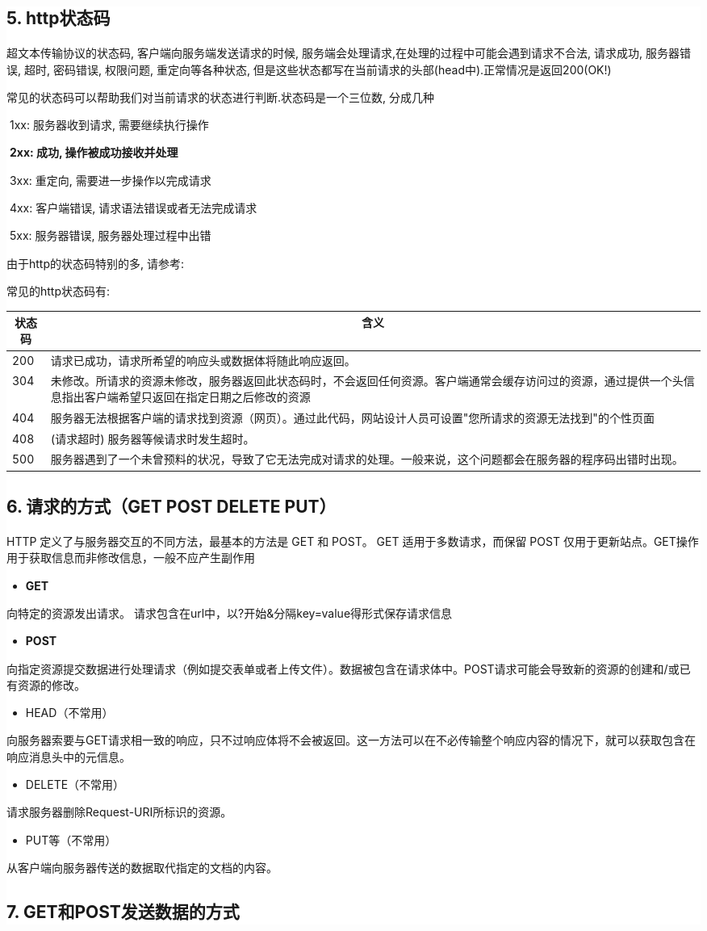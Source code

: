 ## 5. http状态码

超文本传输协议的状态码, 客户端向服务端发送请求的时候, 服务端会处理请求,在处理的过程中可能会遇到请求不合法, 请求成功, 服务器错误, 超时, 密码错误, 权限问题, 重定向等各种状态, 但是这些状态都写在当前请求的头部(head中).正常情况是返回200(OK!)

常见的状态码可以帮助我们对当前请求的状态进行判断.状态码是一个三位数, 分成几种

​	1xx: 服务器收到请求, 需要继续执行操作

​	**2xx: 成功, 操作被成功接收并处理**

​	3xx: 重定向, 需要进一步操作以完成请求

​	4xx: 客户端错误, 请求语法错误或者无法完成请求

​	5xx: 服务器错误, 服务器处理过程中出错

由于http的状态码特别的多, 请参考: 

常见的http状态码有:

| 状态码 | 含义                                                         |
| ------ | ------------------------------------------------------------ |
| 200    | 请求已成功，请求所希望的响应头或数据体将随此响应返回。       |
| 304    | 未修改。所请求的资源未修改，服务器返回此状态码时，不会返回任何资源。客户端通常会缓存访问过的资源，通过提供一个头信息指出客户端希望只返回在指定日期之后修改的资源 |
| 404    | 服务器无法根据客户端的请求找到资源（网页）。通过此代码，网站设计人员可设置"您所请求的资源无法找到"的个性页面 |
| 408    | (请求超时)  服务器等候请求时发生超时。                       |
| 500    | 服务器遇到了一个未曾预料的状况，导致了它无法完成对请求的处理。一般来说，这个问题都会在服务器的程序码出错时出现。 |

## 6. 请求的方式（GET POST DELETE PUT）

HTTP 定义了与服务器交互的不同方法，最基本的方法是 GET 和 POST。 GET 适用于多数请求，而保留 POST 仅用于更新站点。GET操作用于获取信息而非修改信息，一般不应产生副作用

* **GET**

向特定的资源发出请求。 请求包含在url中，以?开始&分隔key=value得形式保存请求信息

* **POST**

向指定资源提交数据进行处理请求（例如提交表单或者上传文件）。数据被包含在请求体中。POST请求可能会导致新的资源的创建和/或已有资源的修改。

* HEAD（不常用）

向服务器索要与GET请求相一致的响应，只不过响应体将不会被返回。这一方法可以在不必传输整个响应内容的情况下，就可以获取包含在响应消息头中的元信息。

* DELETE（不常用）

请求服务器删除Request-URI所标识的资源。 

* PUT等（不常用）

从客户端向服务器传送的数据取代指定的文档的内容。 

## 7. GET和POST发送数据的方式

